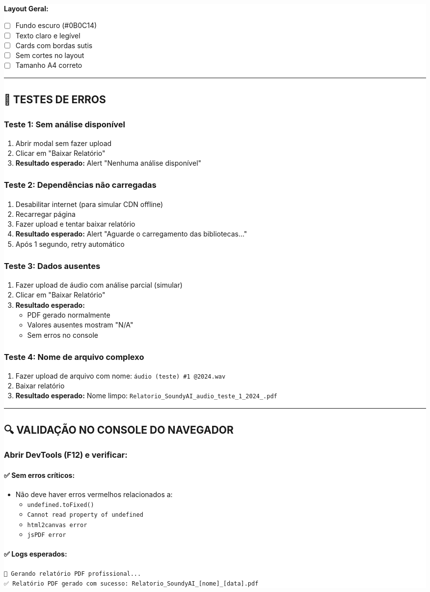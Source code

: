 **Layout Geral:**
- [ ] Fundo escuro (#0B0C14)
- [ ] Texto claro e legível
- [ ] Cards com bordas sutis
- [ ] Sem cortes no layout
- [ ] Tamanho A4 correto

---

## 🐛 TESTES DE ERROS

### **Teste 1: Sem análise disponível**
1. Abrir modal sem fazer upload
2. Clicar em "Baixar Relatório"
3. **Resultado esperado:** Alert "Nenhuma análise disponível"

### **Teste 2: Dependências não carregadas**
1. Desabilitar internet (para simular CDN offline)
2. Recarregar página
3. Fazer upload e tentar baixar relatório
4. **Resultado esperado:** Alert "Aguarde o carregamento das bibliotecas..."
5. Após 1 segundo, retry automático

### **Teste 3: Dados ausentes**
1. Fazer upload de áudio com análise parcial (simular)
2. Clicar em "Baixar Relatório"
3. **Resultado esperado:** 
   - PDF gerado normalmente
   - Valores ausentes mostram "N/A"
   - Sem erros no console

### **Teste 4: Nome de arquivo complexo**
1. Fazer upload de arquivo com nome: `áudio (teste) #1 @2024.wav`
2. Baixar relatório
3. **Resultado esperado:** Nome limpo: `Relatorio_SoundyAI_audio_teste_1_2024_.pdf`

---

## 🔍 VALIDAÇÃO NO CONSOLE DO NAVEGADOR

### **Abrir DevTools (F12) e verificar:**

#### ✅ Sem erros críticos:
- Não deve haver erros vermelhos relacionados a:
  - `undefined.toFixed()`
  - `Cannot read property of undefined`
  - `html2canvas error`
  - `jsPDF error`

#### ✅ Logs esperados:
```
📄 Gerando relatório PDF profissional...
✅ Relatório PDF gerado com sucesso: Relatorio_SoundyAI_[nome]_[data].pdf
```
